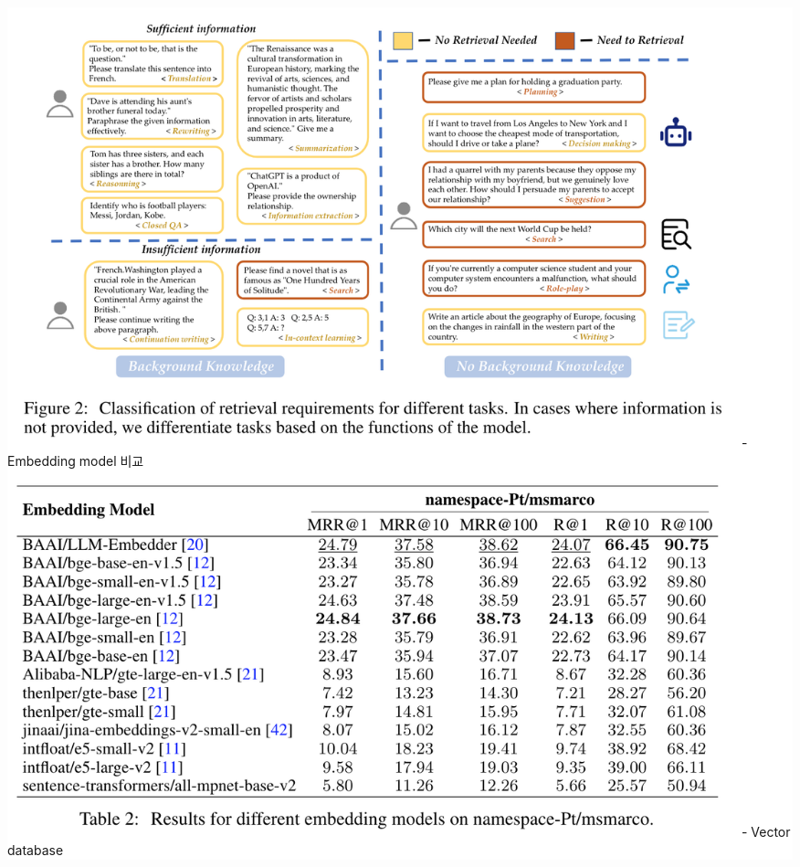 <img src="/data/papers/bestRAG/query_classification.png" width="800" />
- Embedding model 비교  
<img src="/data/papers/bestRAG/embedding_models.png" width="800" />
- Vector database    